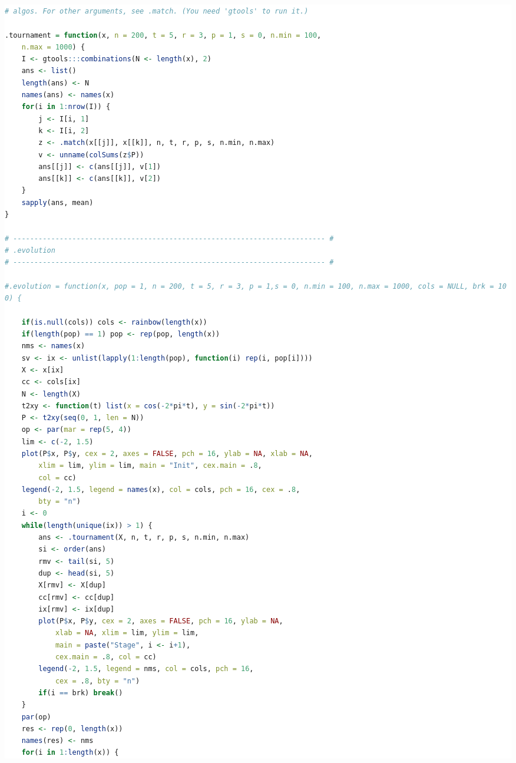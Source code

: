 ``` r
# algos. For other arguments, see .match. (You need 'gtools' to run it.)

.tournament = function(x, n = 200, t = 5, r = 3, p = 1, s = 0, n.min = 100,
    n.max = 1000) {
    I <- gtools:::combinations(N <- length(x), 2)
    ans <- list()
    length(ans) <- N
    names(ans) <- names(x)
    for(i in 1:nrow(I)) {
        j <- I[i, 1]
        k <- I[i, 2]
        z <- .match(x[[j]], x[[k]], n, t, r, p, s, n.min, n.max)
        v <- unname(colSums(z$P))
        ans[[j]] <- c(ans[[j]], v[1])
        ans[[k]] <- c(ans[[k]], v[2])
    }
    sapply(ans, mean)
}

# -------------------------------------------------------------------------- #
# .evolution
# -------------------------------------------------------------------------- #

#.evolution = function(x, pop = 1, n = 200, t = 5, r = 3, p = 1,s = 0, n.min = 100, n.max = 1000, cols = NULL, brk = 100) {
    
    if(is.null(cols)) cols <- rainbow(length(x))
    if(length(pop) == 1) pop <- rep(pop, length(x))
    nms <- names(x)
    sv <- ix <- unlist(lapply(1:length(pop), function(i) rep(i, pop[i])))
    X <- x[ix]
    cc <- cols[ix]
    N <- length(X)
    t2xy <- function(t) list(x = cos(-2*pi*t), y = sin(-2*pi*t))
    P <- t2xy(seq(0, 1, len = N))
    op <- par(mar = rep(5, 4))
    lim <- c(-2, 1.5)
    plot(P$x, P$y, cex = 2, axes = FALSE, pch = 16, ylab = NA, xlab = NA,
        xlim = lim, ylim = lim, main = "Init", cex.main = .8,
        col = cc)
    legend(-2, 1.5, legend = names(x), col = cols, pch = 16, cex = .8,
        bty = "n")
    i <- 0
    while(length(unique(ix)) > 1) {
        ans <- .tournament(X, n, t, r, p, s, n.min, n.max)
        si <- order(ans)
        rmv <- tail(si, 5)
        dup <- head(si, 5)
        X[rmv] <- X[dup]
        cc[rmv] <- cc[dup]
        ix[rmv] <- ix[dup]
        plot(P$x, P$y, cex = 2, axes = FALSE, pch = 16, ylab = NA,
            xlab = NA, xlim = lim, ylim = lim,
            main = paste("Stage", i <- i+1),
            cex.main = .8, col = cc)
        legend(-2, 1.5, legend = nms, col = cols, pch = 16,
            cex = .8, bty = "n")
        if(i == brk) break()
    }
    par(op)
    res <- rep(0, length(x))
    names(res) <- nms
    for(i in 1:length(x)) {
```